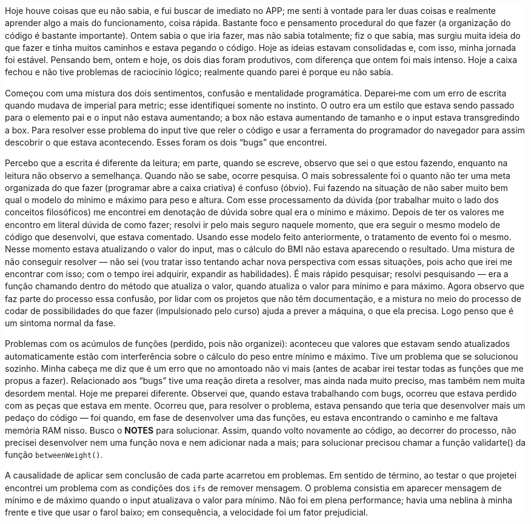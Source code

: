 Hoje houve coisas que eu não sabia, e fui buscar de imediato no APP; me senti à vontade para ler duas coisas e realmente aprender algo a mais do funcionamento, coisa rápida. Bastante foco e pensamento procedural do que fazer (a organização do código é bastante importante). Ontem sabia o que iria fazer, mas não sabia totalmente; fiz o que sabia, mas surgiu muita ideia do que fazer e tinha muitos caminhos e estava pegando o código. Hoje as ideias estavam consolidadas e, com isso, minha jornada foi estável. Pensando bem, ontem e hoje, os dois dias foram produtivos, com diferença que ontem foi mais intenso. Hoje a caixa fechou e não tive problemas de raciocínio lógico; realmente quando parei é porque eu não sabia.

Começou com uma mistura dos dois sentimentos, confusão e mentalidade programática. Deparei‑me com um erro de escrita quando mudava de imperial para metric; esse identifiquei somente no instinto. O outro era um estilo que estava sendo passado para o elemento pai e o input não estava aumentando; a box não estava aumentando de tamanho e o input estava transgredindo a box. Para resolver esse problema do input tive que reler o código e usar a ferramenta do programador do navegador para assim descobrir o que estava acontecendo. Esses foram os dois “bugs” que encontrei.

Percebo que a escrita é diferente da leitura; em parte, quando se escreve, observo que sei o que estou fazendo, enquanto na leitura não observo a semelhança. Quando não se sabe, ocorre pesquisa. O mais sobressalente foi o quanto não ter uma meta organizada do que fazer (programar abre a caixa criativa) é confuso (óbvio). Fui fazendo na situação de não saber muito bem qual o modelo do mínimo e máximo para peso e altura. Com esse processamento da dúvida (por trabalhar muito o lado dos conceitos filosóficos) me encontrei em denotação de dúvida sobre qual era o mínimo e máximo. Depois de ter os valores me encontro em literal dúvida de como fazer; resolvi ir pelo mais seguro naquele momento, que era seguir o mesmo modelo de código que desenvolvi, que estava comentado. Usando esse modelo feito anteriormente, o tratamento de evento foi o mesmo. Nesse momento estava atualizando o valor do input, mas o cálculo do BMI não estava aparecendo o resultado. Uma mistura de não conseguir resolver — não sei (vou tratar isso tentando achar nova perspectiva com essas situações, pois acho que irei me encontrar com isso; com o tempo irei adquirir, expandir as habilidades). É mais rápido pesquisar; resolvi pesquisando — era a função chamando dentro do método que atualiza o valor, quando atualiza o valor para mínimo e para máximo. Agora observo que faz parte do processo essa confusão, por lidar com os projetos que não têm documentação, e a mistura no meio do processo de codar de possibilidades do que fazer (impulsionado pelo curso) ajuda a prever a máquina, o que ela precisa. Logo penso que é um sintoma normal da fase.

Problemas com os acúmulos de funções (perdido, pois não organizei): aconteceu que valores que estavam sendo atualizados automaticamente estão com interferência sobre o cálculo do peso entre mínimo e máximo. Tive um problema que se solucionou sozinho. Minha cabeça me diz que é um erro que no amontoado não vi mais (antes de acabar irei testar todas as funções que me propus a fazer). Relacionado aos “bugs” tive uma reação direta a resolver, mas ainda nada muito preciso, mas também nem muita desordem mental. Hoje me preparei diferente. Observei que, quando estava trabalhando com bugs, ocorreu que estava perdido com as peças que estava em mente. Ocorreu que, para resolver o problema, estava pensando que teria que desenvolver mais um pedaço do código — foi quando, em fase de desenvolver uma das funções, eu estava encontrando o caminho e me faltava memória RAM nisso. Busco o **NOTES** para solucionar. Assim, quando volto novamente ao código, ao decorrer do processo, não precisei desenvolver nem uma função nova e nem adicionar nada a mais; para solucionar precisou chamar a função validarte() da função `betweenWeight()`.

A causalidade de aplicar sem conclusão de cada parte acarretou em problemas. Em sentido de término, ao testar o que projetei encontrei um problema com as condições dos `ifs` de remover mensagem. O problema consistia em aparecer mensagem de mínimo e de máximo quando o input atualizava o valor para mínimo. Não foi em plena performance; havia uma neblina à minha frente e tive que usar o farol baixo; em consequência, a velocidade foi um fator prejudicial.
